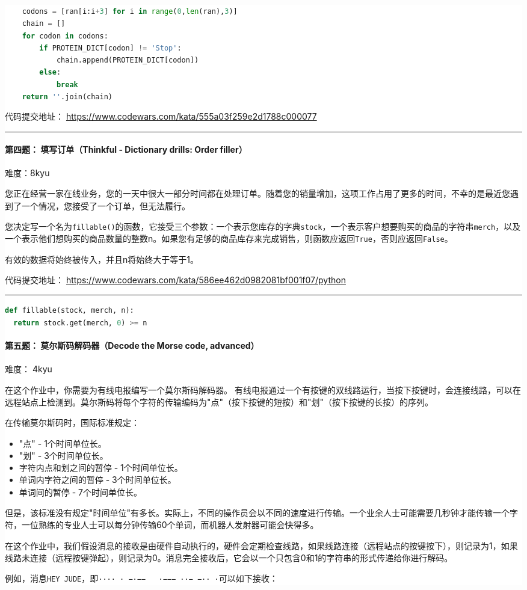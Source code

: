 ```python
    codons = [ran[i:i+3] for i in range(0,len(ran),3)]
    chain = []
    for codon in codons:
        if PROTEIN_DICT[codon] != 'Stop':
            chain.append(PROTEIN_DICT[codon])
        else:
            break
    return ''.join(chain)
```

代码提交地址：
<https://www.codewars.com/kata/555a03f259e2d1788c000077>

---

#### 第四题： 填写订单（Thinkful - Dictionary drills: Order filler）

难度：8kyu

您正在经营一家在线业务，您的一天中很大一部分时间都在处理订单。随着您的销量增加，这项工作占用了更多的时间，不幸的是最近您遇到了一个情况，您接受了一个订单，但无法履行。

您决定写一个名为`fillable()`的函数，它接受三个参数：一个表示您库存的字典`stock`，一个表示客户想要购买的商品的字符串`merch`，以及一个表示他们想购买的商品数量的整数n。如果您有足够的商品库存来完成销售，则函数应返回`True`，否则应返回`False`。

有效的数据将始终被传入，并且n将始终大于等于1。

代码提交地址：
<https://www.codewars.com/kata/586ee462d0982081bf001f07/python>

---

```python
def fillable(stock, merch, n):
  return stock.get(merch, 0) >= n
```

#### 第五题： 莫尔斯码解码器（Decode the Morse code, advanced）

难度： 4kyu

在这个作业中，你需要为有线电报编写一个莫尔斯码解码器。
有线电报通过一个有按键的双线路运行，当按下按键时，会连接线路，可以在远程站点上检测到。莫尔斯码将每个字符的传输编码为"点"（按下按键的短按）和"划"（按下按键的长按）的序列。

在传输莫尔斯码时，国际标准规定：

- "点" - 1个时间单位长。
- "划" - 3个时间单位长。
- 字符内点和划之间的暂停 - 1个时间单位长。
- 单词内字符之间的暂停 - 3个时间单位长。
- 单词间的暂停 - 7个时间单位长。

但是，该标准没有规定"时间单位"有多长。实际上，不同的操作员会以不同的速度进行传输。一个业余人士可能需要几秒钟才能传输一个字符，一位熟练的专业人士可以每分钟传输60个单词，而机器人发射器可能会快得多。

在这个作业中，我们假设消息的接收是由硬件自动执行的，硬件会定期检查线路，如果线路连接（远程站点的按键按下），则记录为1，如果线路未连接（远程按键弹起），则记录为0。消息完全接收后，它会以一个只包含0和1的字符串的形式传递给你进行解码。

例如，消息`HEY JUDE`，即`···· · −·−−   ·−−− ··− −·· ·`可以如下接收：
